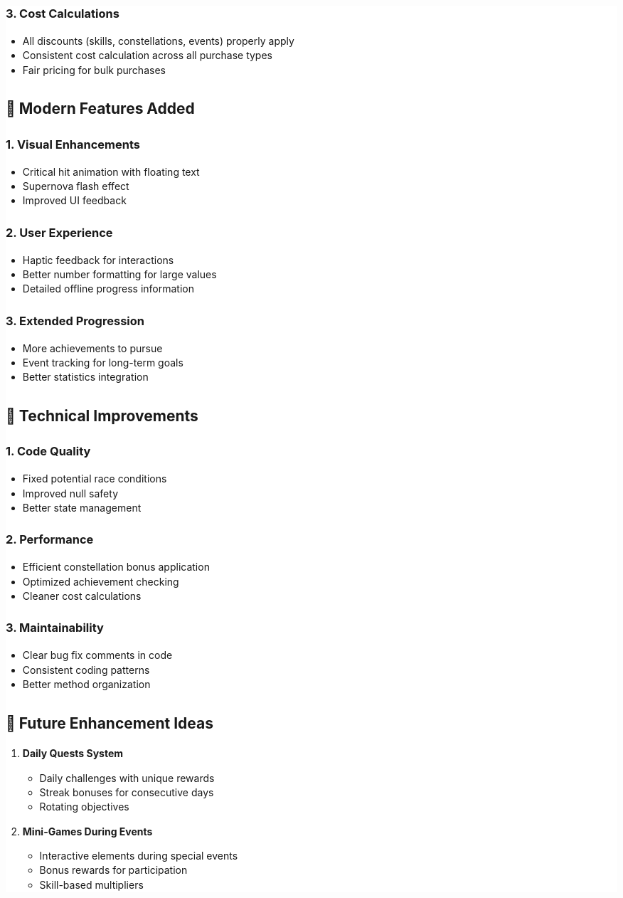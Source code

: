 ### 3. **Cost Calculations**
- All discounts (skills, constellations, events) properly apply
- Consistent cost calculation across all purchase types
- Fair pricing for bulk purchases

## 🚀 Modern Features Added

### 1. **Visual Enhancements**
- Critical hit animation with floating text
- Supernova flash effect
- Improved UI feedback

### 2. **User Experience**
- Haptic feedback for interactions
- Better number formatting for large values
- Detailed offline progress information

### 3. **Extended Progression**
- More achievements to pursue
- Event tracking for long-term goals
- Better statistics integration

## 🔧 Technical Improvements

### 1. **Code Quality**
- Fixed potential race conditions
- Improved null safety
- Better state management

### 2. **Performance**
- Efficient constellation bonus application
- Optimized achievement checking
- Cleaner cost calculations

### 3. **Maintainability**
- Clear bug fix comments in code
- Consistent coding patterns
- Better method organization

## 🎯 Future Enhancement Ideas

1. **Daily Quests System**
   - Daily challenges with unique rewards
   - Streak bonuses for consecutive days
   - Rotating objectives

2. **Mini-Games During Events**
   - Interactive elements during special events
   - Bonus rewards for participation
   - Skill-based multipliers

